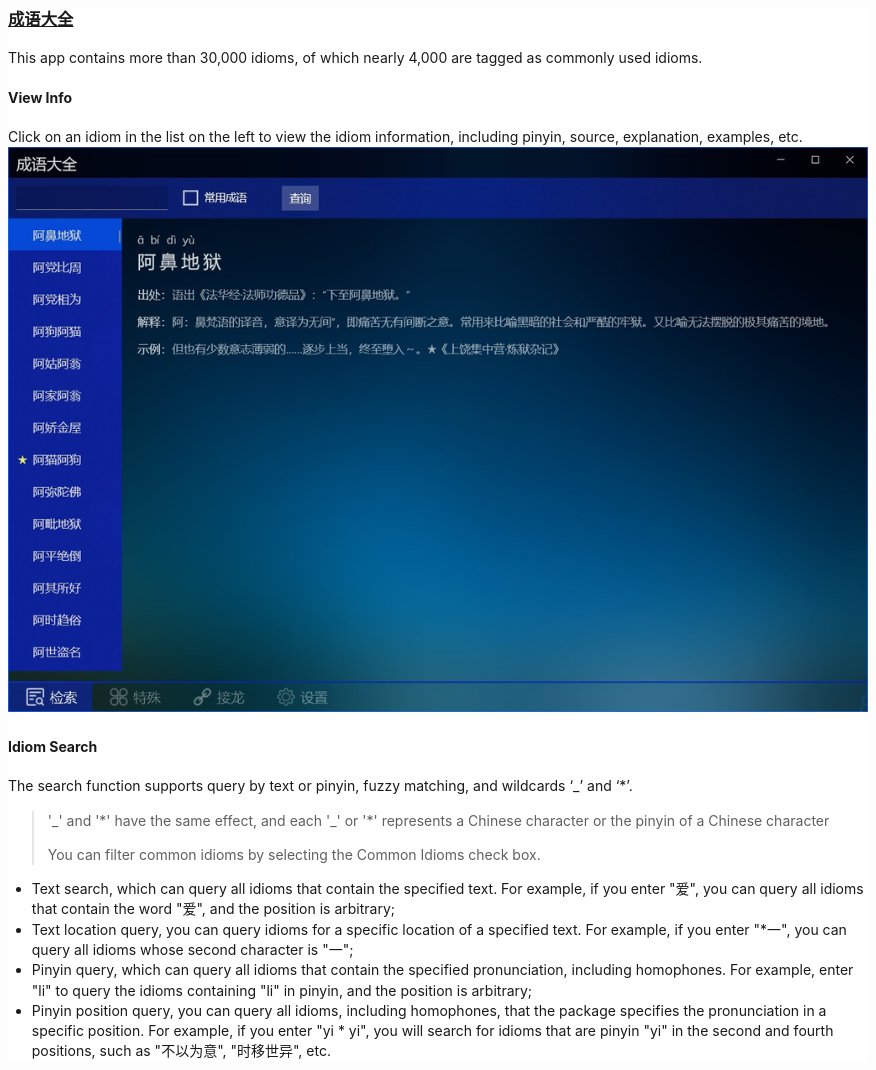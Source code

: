 
### [成语大全](https://apps.microsoft.com/detail/9P8DZNDDBTR4) ###
This app contains more than 30,000 idioms, of which nearly 4,000 are tagged as commonly used idioms.

#### View Info ####
Click on an idiom in the list on the left to view the idiom information, including pinyin, source, explanation, examples, etc.
![](../assets/images/chengyudaquan.png)

#### Idiom Search ####
The search function supports query by text or pinyin, fuzzy matching, and wildcards ‘\_’ and ‘\*’.

> '\_' and '\*' have the same effect, and each '\_' or '\*' represents a Chinese character or the pinyin of a Chinese character
>
> You can filter common idioms by selecting the Common Idioms check box.

* Text search, which can query all idioms that contain the specified text. For example, if you enter "爱", you can query all idioms that contain the word "爱", and the position is arbitrary;
* Text location query, you can query idioms for a specific location of a specified text. For example, if you enter "\*一", you can query all idioms whose second character is "一";
* Pinyin query, which can query all idioms that contain the specified pronunciation, including homophones. For example, enter "li" to query the idioms containing "li" in pinyin, and the position is arbitrary;
* Pinyin position query, you can query all idioms, including homophones, that the package specifies the pronunciation in a specific position. For example, if you enter "yi * yi", you will search for idioms that are pinyin "yi" in the second and fourth positions, such as "不以为意", "时移世异", etc.
